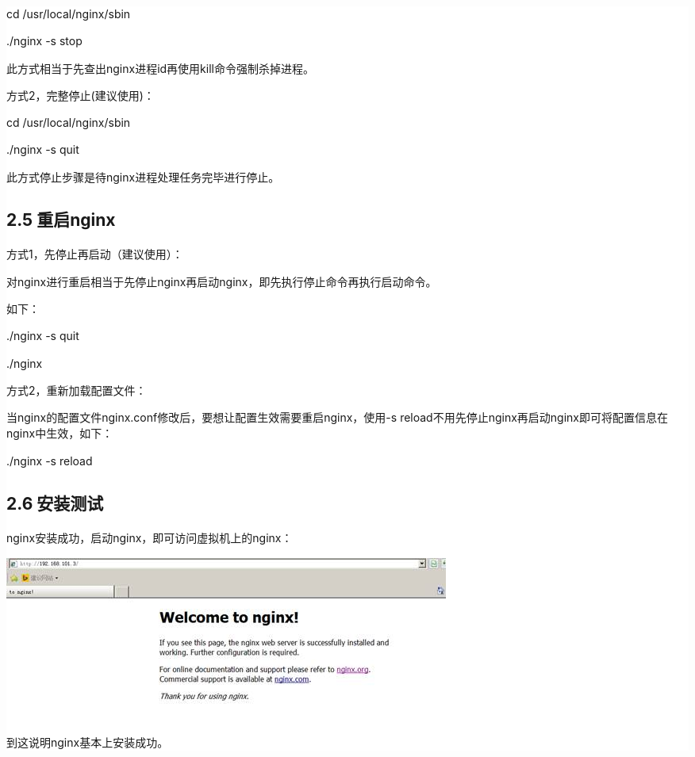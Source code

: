 cd /usr/local/nginx/sbin

./nginx -s stop

此方式相当于先查出nginx进程id再使用kill命令强制杀掉进程。

 

方式2，完整停止(建议使用)：

cd /usr/local/nginx/sbin

./nginx -s quit

此方式停止步骤是待nginx进程处理任务完毕进行停止。

 

 

## 2.5  重启nginx

方式1，先停止再启动（建议使用）：

对nginx进行重启相当于先停止nginx再启动nginx，即先执行停止命令再执行启动命令。

如下：

./nginx -s quit

./nginx

 

方式2，重新加载配置文件：

当nginx的配置文件nginx.conf修改后，要想让配置生效需要重启nginx，使用-s reload不用先停止nginx再启动nginx即可将配置信息在nginx中生效，如下：

./nginx -s reload

 

## 2.6  安装测试

nginx安装成功，启动nginx，即可访问虚拟机上的nginx：

![img](images/clip_image010.jpg)

 

到这说明nginx基本上安装成功。
